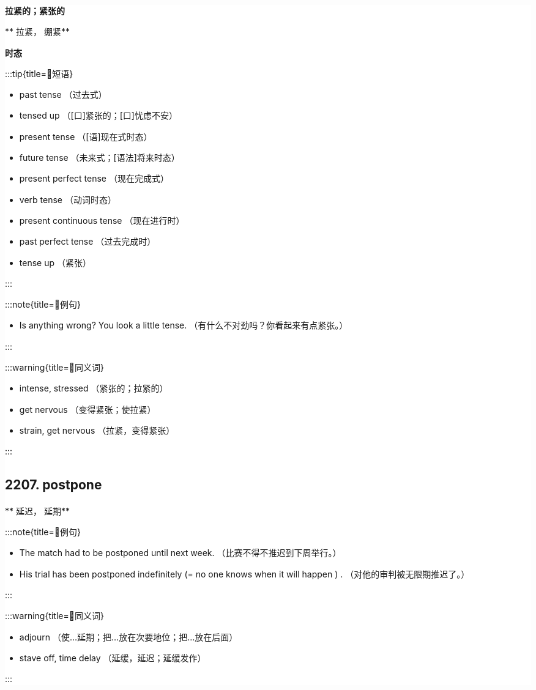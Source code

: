 **拉紧的；紧张的**

** 拉紧， 绷紧**

**时态**

:::tip{title=🤩短语}

- past tense （过去式）

- tensed up （[口]紧张的；[口]忧虑不安）

- present tense （[语]现在式时态）

- future tense （未来式；[语法]将来时态）

- present perfect tense （现在完成式）

- verb tense （动词时态）

- present continuous tense （现在进行时）

- past perfect tense （过去完成时）

- tense up （紧张）

:::

:::note{title=🎤例句}

- Is anything wrong? You look a little tense. （有什么不对劲吗？你看起来有点紧张。）

:::

:::warning{title=🤔同义词}

- intense, stressed （紧张的；拉紧的）

- get nervous （变得紧张；使拉紧）

- strain, get nervous （拉紧，变得紧张）

:::


## 2207. postpone

** 延迟， 延期**

:::note{title=🎤例句}

- The match had to be postponed until next week. （比赛不得不推迟到下周举行。）

- His trial has been postponed indefinitely (= no one knows when it will happen ) . （对他的审判被无限期推迟了。）

:::

:::warning{title=🤔同义词}

- adjourn （使…延期；把…放在次要地位；把…放在后面）

- stave off, time delay （延缓，延迟；延缓发作）

:::
